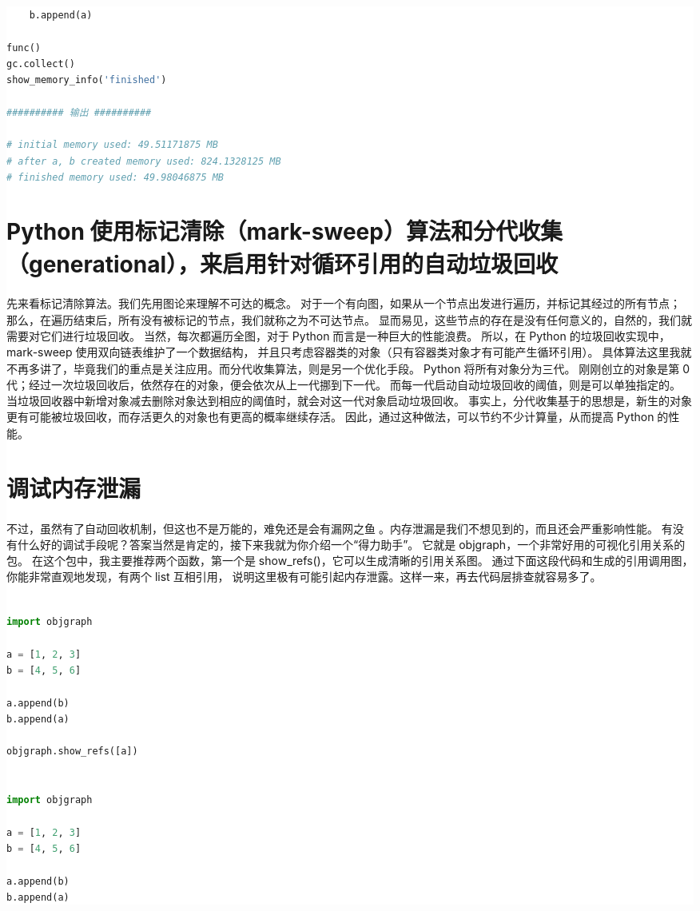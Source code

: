 ```python
    b.append(a)

func()
gc.collect()
show_memory_info('finished')

########## 输出 ##########

# initial memory used: 49.51171875 MB
# after a, b created memory used: 824.1328125 MB
# finished memory used: 49.98046875 MB
```

# Python 使用标记清除（mark-sweep）算法和分代收集（generational），来启用针对循环引用的自动垃圾回收

先来看标记清除算法。我们先用图论来理解不可达的概念。
对于一个有向图，如果从一个节点出发进行遍历，并标记其经过的所有节点；
那么，在遍历结束后，所有没有被标记的节点，我们就称之为不可达节点。
显而易见，这些节点的存在是没有任何意义的，自然的，我们就需要对它们进行垃圾回收。
当然，每次都遍历全图，对于 Python 而言是一种巨大的性能浪费。
所以，在 Python 的垃圾回收实现中，mark-sweep 使用双向链表维护了一个数据结构，
并且只考虑容器类的对象（只有容器类对象才有可能产生循环引用）。
具体算法这里我就不再多讲了，毕竟我们的重点是关注应用。而分代收集算法，则是另一个优化手段。
Python 将所有对象分为三代。
刚刚创立的对象是第 0 代；经过一次垃圾回收后，依然存在的对象，便会依次从上一代挪到下一代。
而每一代启动自动垃圾回收的阈值，则是可以单独指定的。
当垃圾回收器中新增对象减去删除对象达到相应的阈值时，就会对这一代对象启动垃圾回收。
事实上，分代收集基于的思想是，新生的对象更有可能被垃圾回收，而存活更久的对象也有更高的概率继续存活。
因此，通过这种做法，可以节约不少计算量，从而提高 Python 的性能。

# 调试内存泄漏

不过，虽然有了自动回收机制，但这也不是万能的，难免还是会有漏网之鱼
。内存泄漏是我们不想见到的，而且还会严重影响性能。
有没有什么好的调试手段呢？答案当然是肯定的，接下来我就为你介绍一个“得力助手”。
它就是 objgraph，一个非常好用的可视化引用关系的包。
在这个包中，我主要推荐两个函数，第一个是 show_refs()，它可以生成清晰的引用关系图。
通过下面这段代码和生成的引用调用图，你能非常直观地发现，有两个 list 互相引用，
说明这里极有可能引起内存泄露。这样一来，再去代码层排查就容易多了。

```python

import objgraph

a = [1, 2, 3]
b = [4, 5, 6]

a.append(b)
b.append(a)

objgraph.show_refs([a])


import objgraph

a = [1, 2, 3]
b = [4, 5, 6]

a.append(b)
b.append(a)

```